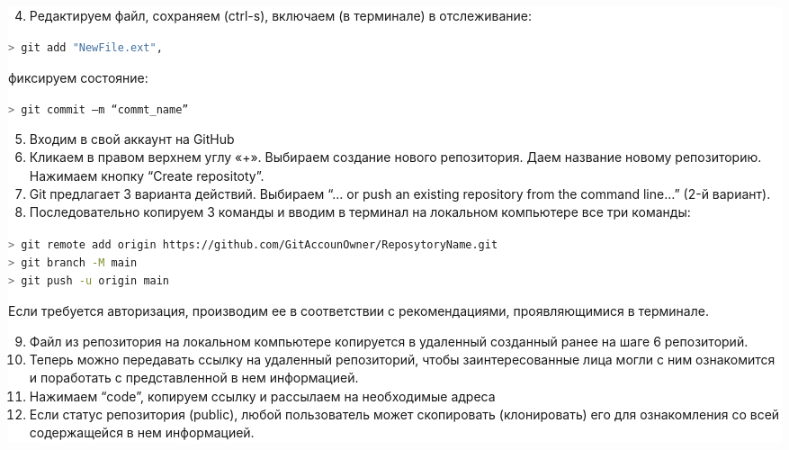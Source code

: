 4. Редактируем файл, сохраняем (ctrl-s), включаем (в терминале) в отслеживание:
```sh
> git add "NewFile.ext",
```
фиксируем состояние:
```sh
> git commit –m “commt_name”
```
5. Входим в свой аккаунт на GitHub
6. Кликаем в правом верхнем углу «+». Выбираем создание нового репозитория. Даем название новому репозиторию. Нажимаем кнопку “Create repositoty”.
7. Git предлагает 3 варианта действий. Выбираем “… or push an existing repository from the command line…” (2-й вариант). 
8. Последовательно копируем 3 команды и вводим в терминал на локальном компьютере все три команды:
```sh
> git remote add origin https://github.com/GitAccounOwner/ReposytoryName.git
> git branch -M main
> git push -u origin main
``` 
Если требуется авторизация, производим ее в соответствии с рекомендациями, проявляющимися в терминале.

9. Файл из репозитория на локальном компьютере копируется в удаленный созданный ранее на шаге 6 репозиторий.
10. Теперь можно передавать ссылку на удаленный репозиторий, чтобы заинтересованные лица могли с ним ознакомится и поработать с представленной в нем информацией. 
11. Нажимаем “code”, копируем ссылку и рассылаем на необходимые адреса
12. Если статус репозитория (public), любой пользователь может скопировать (клонировать) его для ознакомления со всей содержащейся в нем информацией.
